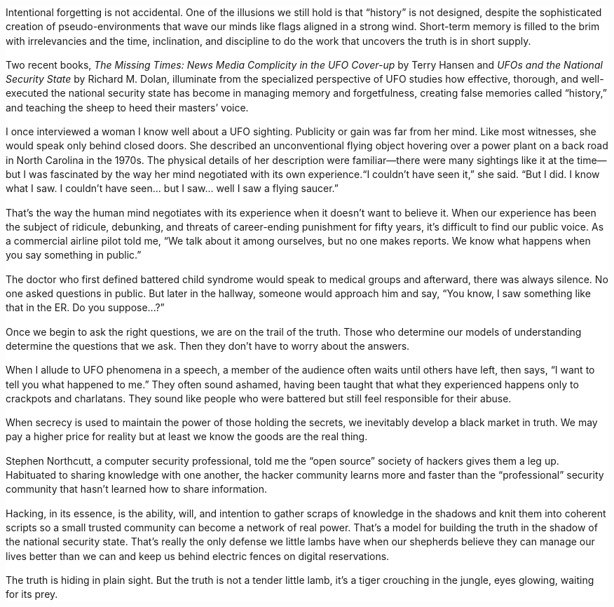 Intentional forgetting is not accidental. One of the illusions we still hold is that “history” is not designed, despite the sophisticated creation of pseudo-environments that wave our minds like flags aligned in a strong wind. Short-term memory is filled to the brim with irrelevancies and the time, inclination, and discipline to do the work that uncovers the truth is in short supply.

Two recent books, _The Missing Times: News Media Complicity in the UFO Cover-up_ by Terry Hansen and _UFOs and the National Security State_ by Richard M. Dolan, illuminate from the specialized perspective of UFO studies how effective, thorough, and well-executed the national security state has become in managing memory and forgetfulness, creating false memories called “history,” and teaching the sheep to heed their masters’ voice.

I once interviewed a woman I know well about a UFO sighting. Publicity or gain was far from her mind. Like most witnesses, she would speak only behind closed doors. She described an unconventional flying object hovering over a power plant on a back road in North Carolina in the 1970s. The physical details of her description were familiar—there were many sightings like it at the time—but I was fascinated by the way her mind negotiated with its own experience.“I couldn’t have seen it,” she said. “But I did. I know what I saw. I couldn’t have seen... but I saw... well I saw a flying saucer.”

That’s the way the human mind negotiates with its experience when it doesn’t want to believe it. When our experience has been the subject of ridicule, debunking, and threats of career-ending punishment for fifty years, it’s difficult to find our public voice. As a commercial airline pilot told me, “We talk about it among ourselves, but no one makes reports. We know what happens when you say something in public.”

The doctor who first defined battered child syndrome would speak to medical groups and afterward, there was always silence. No one asked questions in public. But later in the hallway, someone would approach him and say, “You know, I saw something like that in the ER. Do you suppose...?”

Once we begin to ask the right questions, we are on the trail of the truth. Those who determine our models of understanding determine the questions that we ask. Then they don’t have to worry about the answers.

When I allude to UFO phenomena in a speech, a member of the audience often waits until others have left, then says, “I want to tell you what happened to me.” They often sound ashamed, having been taught that what they experienced happens only to crackpots and charlatans. They sound like people who were battered but still feel responsible for their abuse.

When secrecy is used to maintain the power of those holding the secrets, we inevitably develop a black market in truth. We may pay a higher price for reality but at least we know the goods are the real thing.

Stephen Northcutt, a computer security professional, told me the “open source” society of hackers gives them a leg up. Habituated to sharing knowledge with one another, the hacker community learns more and faster than the “professional” security community that hasn’t learned how to share information.

Hacking, in its essence, is the ability, will, and intention to gather scraps of knowledge in the shadows and knit them into coherent scripts so a small trusted community can become a network of real power. That’s a model for building the truth in the shadow of the national security state. That’s really the only defense we little lambs have when our shepherds believe they can manage our lives better than we can and keep us behind electric fences on digital reservations.

The truth is hiding in plain sight. But the truth is not a tender little lamb, it’s a tiger crouching in the jungle, eyes glowing, waiting for its prey.


